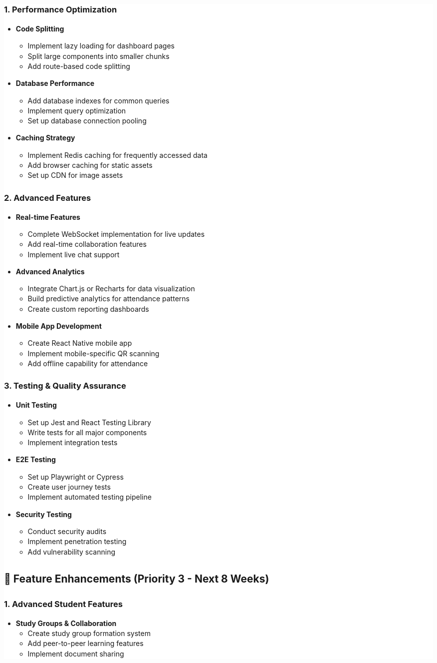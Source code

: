 ### 1. Performance Optimization
- **Code Splitting**
  - Implement lazy loading for dashboard pages
  - Split large components into smaller chunks
  - Add route-based code splitting

- **Database Performance**
  - Add database indexes for common queries
  - Implement query optimization
  - Set up database connection pooling

- **Caching Strategy**
  - Implement Redis caching for frequently accessed data
  - Add browser caching for static assets
  - Set up CDN for image assets

### 2. Advanced Features
- **Real-time Features**
  - Complete WebSocket implementation for live updates
  - Add real-time collaboration features
  - Implement live chat support

- **Advanced Analytics**
  - Integrate Chart.js or Recharts for data visualization
  - Build predictive analytics for attendance patterns
  - Create custom reporting dashboards

- **Mobile App Development**
  - Create React Native mobile app
  - Implement mobile-specific QR scanning
  - Add offline capability for attendance

### 3. Testing & Quality Assurance
- **Unit Testing**
  - Set up Jest and React Testing Library
  - Write tests for all major components
  - Implement integration tests

- **E2E Testing**
  - Set up Playwright or Cypress
  - Create user journey tests
  - Implement automated testing pipeline

- **Security Testing**
  - Conduct security audits
  - Implement penetration testing
  - Add vulnerability scanning

## 🌟 Feature Enhancements (Priority 3 - Next 8 Weeks)

### 1. Advanced Student Features
- **Study Groups & Collaboration**
  - Create study group formation system
  - Add peer-to-peer learning features
  - Implement document sharing
